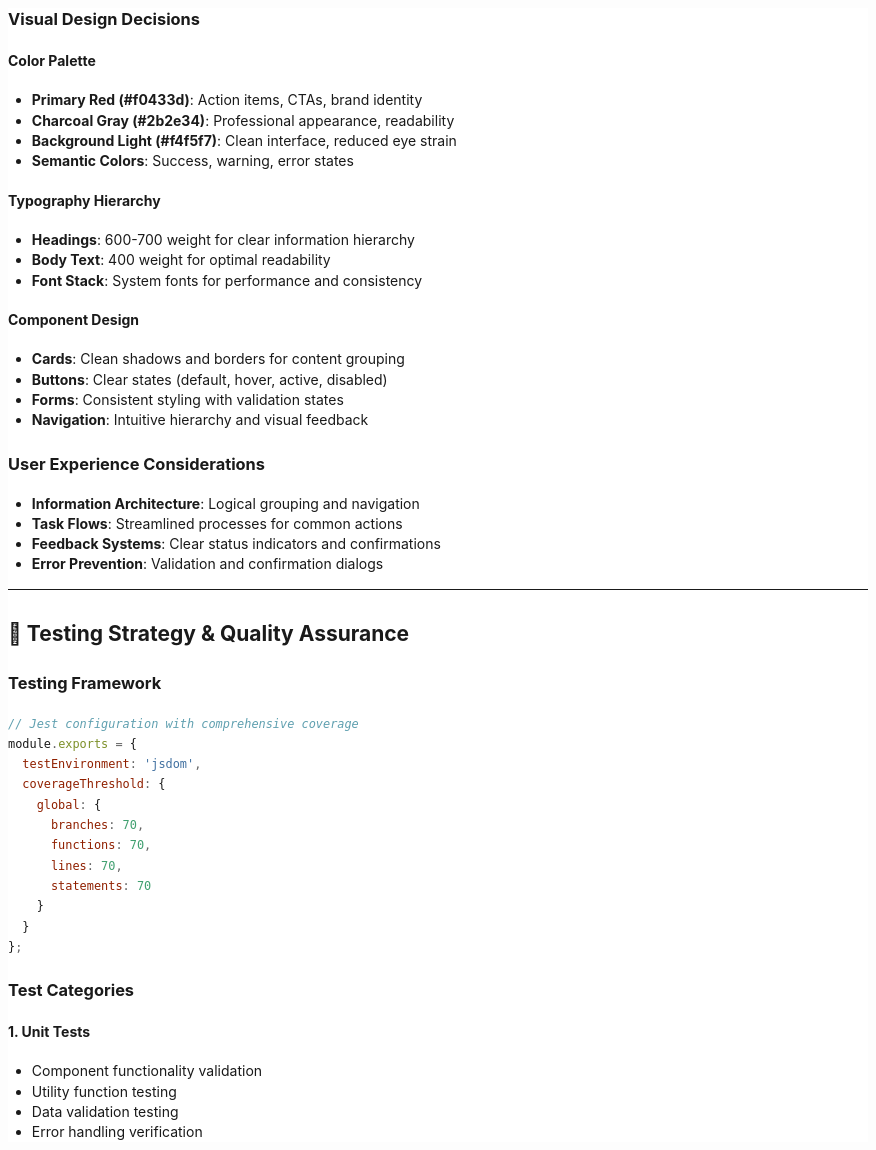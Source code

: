 ### **Visual Design Decisions**

#### **Color Palette**
- **Primary Red (#f0433d)**: Action items, CTAs, brand identity
- **Charcoal Gray (#2b2e34)**: Professional appearance, readability
- **Background Light (#f4f5f7)**: Clean interface, reduced eye strain
- **Semantic Colors**: Success, warning, error states

#### **Typography Hierarchy**
- **Headings**: 600-700 weight for clear information hierarchy
- **Body Text**: 400 weight for optimal readability
- **Font Stack**: System fonts for performance and consistency

#### **Component Design**
- **Cards**: Clean shadows and borders for content grouping
- **Buttons**: Clear states (default, hover, active, disabled)
- **Forms**: Consistent styling with validation states
- **Navigation**: Intuitive hierarchy and visual feedback

### **User Experience Considerations**
- **Information Architecture**: Logical grouping and navigation
- **Task Flows**: Streamlined processes for common actions
- **Feedback Systems**: Clear status indicators and confirmations
- **Error Prevention**: Validation and confirmation dialogs

---

## 🧪 **Testing Strategy & Quality Assurance**

### **Testing Framework**
```javascript
// Jest configuration with comprehensive coverage
module.exports = {
  testEnvironment: 'jsdom',
  coverageThreshold: {
    global: {
      branches: 70,
      functions: 70,
      lines: 70,
      statements: 70
    }
  }
};
```

### **Test Categories**

#### **1. Unit Tests**
- Component functionality validation
- Utility function testing
- Data validation testing
- Error handling verification
